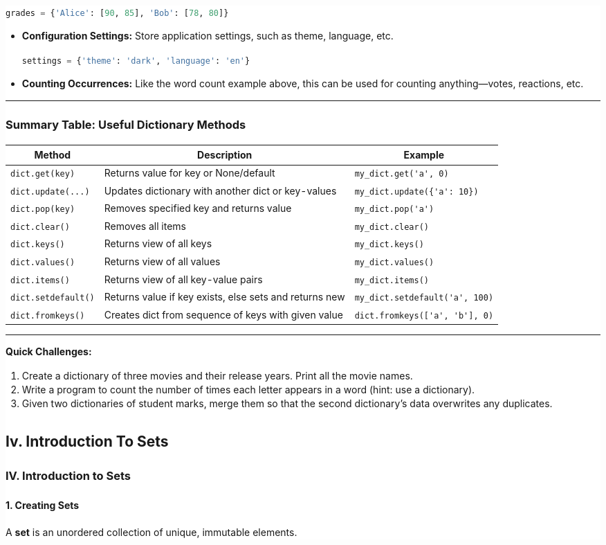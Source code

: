   ```python
  grades = {'Alice': [90, 85], 'Bob': [78, 80]}
  ```

* **Configuration Settings:**
  Store application settings, such as theme, language, etc.

  ```python
  settings = {'theme': 'dark', 'language': 'en'}
  ```

* **Counting Occurrences:**
  Like the word count example above, this can be used for counting anything—votes, reactions, etc.

---

### **Summary Table: Useful Dictionary Methods**

| Method              | Description                                            | Example                        |
| ------------------- | ------------------------------------------------------ | ------------------------------ |
| `dict.get(key)`     | Returns value for key or None/default                  | `my_dict.get('a', 0)`          |
| `dict.update(...)`  | Updates dictionary with another dict or key-values     | `my_dict.update({'a': 10})`    |
| `dict.pop(key)`     | Removes specified key and returns value                | `my_dict.pop('a')`             |
| `dict.clear()`      | Removes all items                                      | `my_dict.clear()`              |
| `dict.keys()`       | Returns view of all keys                               | `my_dict.keys()`               |
| `dict.values()`     | Returns view of all values                             | `my_dict.values()`             |
| `dict.items()`      | Returns view of all key-value pairs                    | `my_dict.items()`              |
| `dict.setdefault()` | Returns value if key exists, else sets and returns new | `my_dict.setdefault('a', 100)` |
| `dict.fromkeys()`   | Creates dict from sequence of keys with given value    | `dict.fromkeys(['a', 'b'], 0)` |

---

**Quick Challenges:**

1. Create a dictionary of three movies and their release years. Print all the movie names.
2. Write a program to count the number of times each letter appears in a word (hint: use a dictionary).
3. Given two dictionaries of student marks, merge them so that the second dictionary’s data overwrites any duplicates.



## Iv. Introduction To Sets

### IV. Introduction to Sets

#### **1. Creating Sets**

A **set** is an unordered collection of unique, immutable elements.
